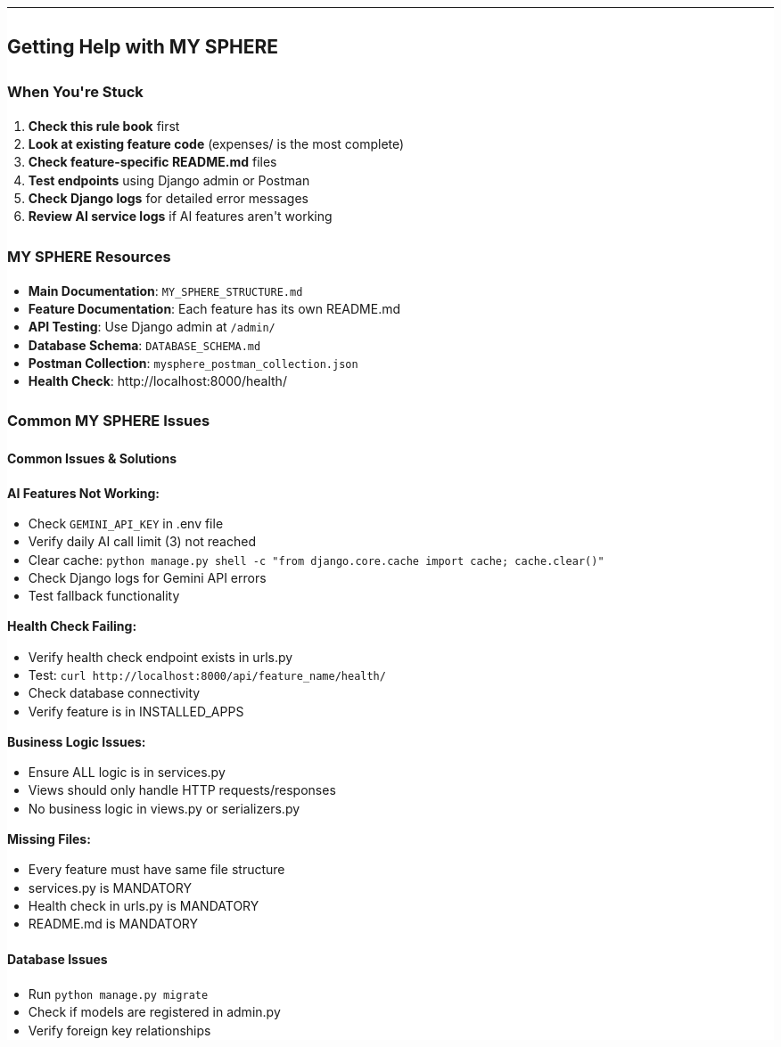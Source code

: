 ```python
```

---

## Getting Help with MY SPHERE

### When You're Stuck
1. **Check this rule book** first
2. **Look at existing feature code** (expenses/ is the most complete)
3. **Check feature-specific README.md** files
4. **Test endpoints** using Django admin or Postman
5. **Check Django logs** for detailed error messages
6. **Review AI service logs** if AI features aren't working

### MY SPHERE Resources
- **Main Documentation**: `MY_SPHERE_STRUCTURE.md`
- **Feature Documentation**: Each feature has its own README.md
- **API Testing**: Use Django admin at `/admin/`
- **Database Schema**: `DATABASE_SCHEMA.md`
- **Postman Collection**: `mysphere_postman_collection.json`
- **Health Check**: http://localhost:8000/health/

### Common MY SPHERE Issues

#### Common Issues & Solutions

**AI Features Not Working:**
- Check `GEMINI_API_KEY` in .env file
- Verify daily AI call limit (3) not reached
- Clear cache: `python manage.py shell -c "from django.core.cache import cache; cache.clear()"`
- Check Django logs for Gemini API errors
- Test fallback functionality

**Health Check Failing:**
- Verify health check endpoint exists in urls.py
- Test: `curl http://localhost:8000/api/feature_name/health/`
- Check database connectivity
- Verify feature is in INSTALLED_APPS

**Business Logic Issues:**
- Ensure ALL logic is in services.py
- Views should only handle HTTP requests/responses
- No business logic in views.py or serializers.py

**Missing Files:**
- Every feature must have same file structure
- services.py is MANDATORY
- Health check in urls.py is MANDATORY
- README.md is MANDATORY

#### Database Issues
- Run `python manage.py migrate`
- Check if models are registered in admin.py
- Verify foreign key relationships
